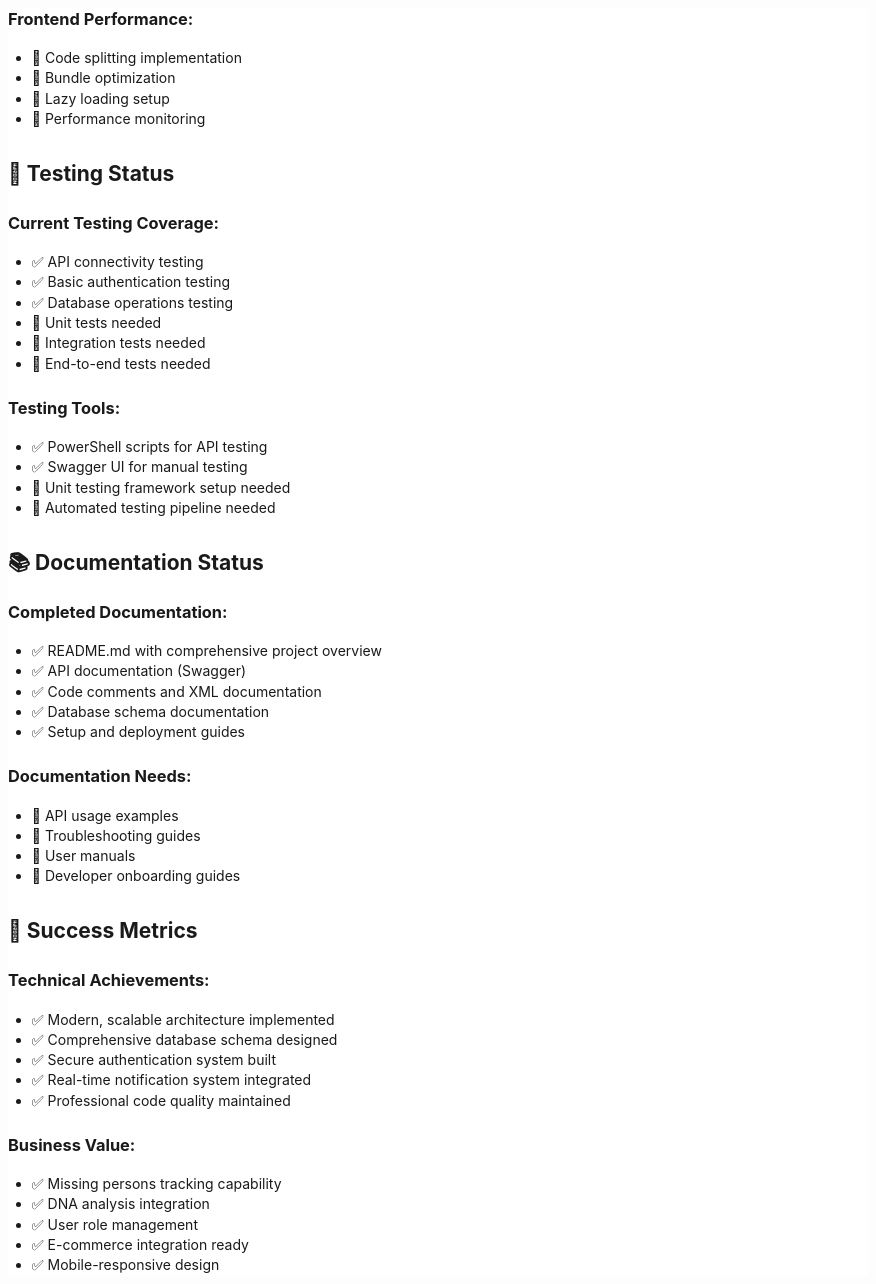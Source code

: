 ### Frontend Performance:
- 🔄 Code splitting implementation
- 🔄 Bundle optimization
- 🔄 Lazy loading setup
- 🔄 Performance monitoring

## 🧪 Testing Status

### Current Testing Coverage:
- ✅ API connectivity testing
- ✅ Basic authentication testing
- ✅ Database operations testing
- 🔄 Unit tests needed
- 🔄 Integration tests needed
- 🔄 End-to-end tests needed

### Testing Tools:
- ✅ PowerShell scripts for API testing
- ✅ Swagger UI for manual testing
- 🔄 Unit testing framework setup needed
- 🔄 Automated testing pipeline needed

## 📚 Documentation Status

### Completed Documentation:
- ✅ README.md with comprehensive project overview
- ✅ API documentation (Swagger)
- ✅ Code comments and XML documentation
- ✅ Database schema documentation
- ✅ Setup and deployment guides

### Documentation Needs:
- 🔄 API usage examples
- 🔄 Troubleshooting guides
- 🔄 User manuals
- 🔄 Developer onboarding guides

## 🎉 Success Metrics

### Technical Achievements:
- ✅ Modern, scalable architecture implemented
- ✅ Comprehensive database schema designed
- ✅ Secure authentication system built
- ✅ Real-time notification system integrated
- ✅ Professional code quality maintained

### Business Value:
- ✅ Missing persons tracking capability
- ✅ DNA analysis integration
- ✅ User role management
- ✅ E-commerce integration ready
- ✅ Mobile-responsive design
